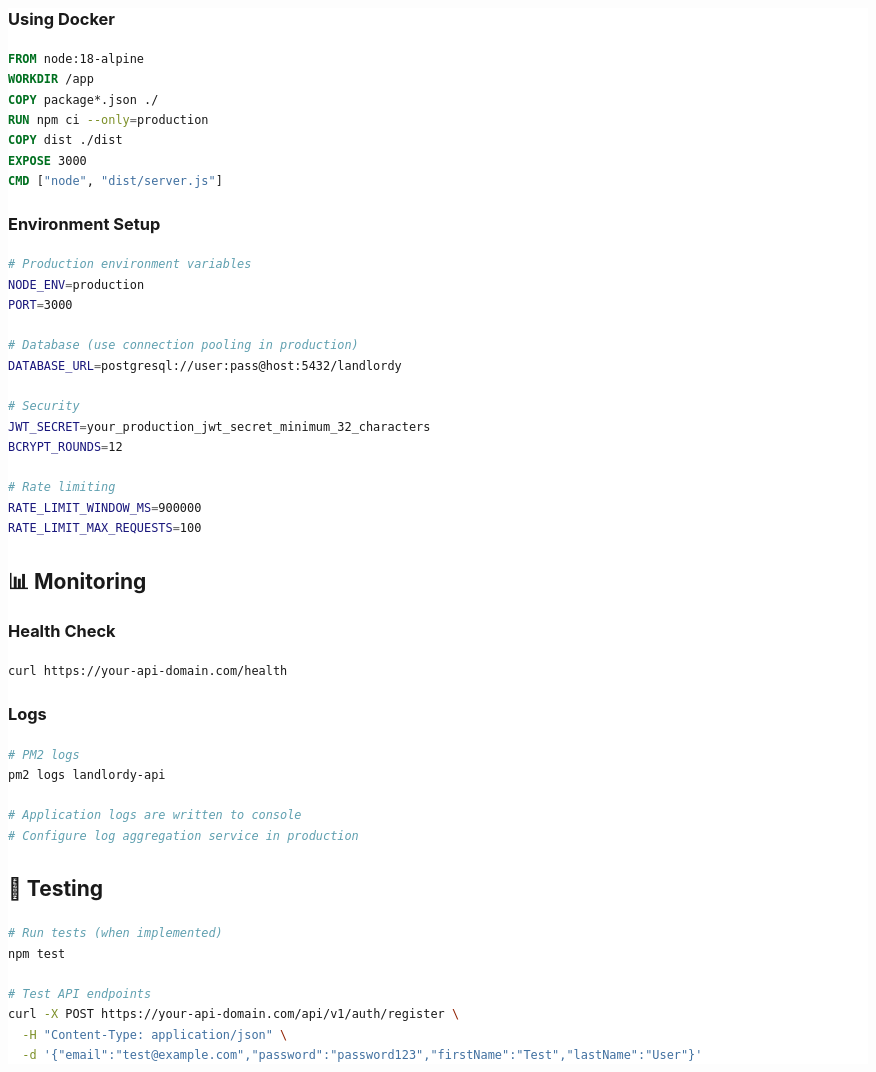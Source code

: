 ### Using Docker
```dockerfile
FROM node:18-alpine
WORKDIR /app
COPY package*.json ./
RUN npm ci --only=production
COPY dist ./dist
EXPOSE 3000
CMD ["node", "dist/server.js"]
```

### Environment Setup
```bash
# Production environment variables
NODE_ENV=production
PORT=3000

# Database (use connection pooling in production)
DATABASE_URL=postgresql://user:pass@host:5432/landlordy

# Security
JWT_SECRET=your_production_jwt_secret_minimum_32_characters
BCRYPT_ROUNDS=12

# Rate limiting
RATE_LIMIT_WINDOW_MS=900000
RATE_LIMIT_MAX_REQUESTS=100
```

## 📊 Monitoring

### Health Check
```bash
curl https://your-api-domain.com/health
```

### Logs
```bash
# PM2 logs
pm2 logs landlordy-api

# Application logs are written to console
# Configure log aggregation service in production
```

## 🧪 Testing

```bash
# Run tests (when implemented)
npm test

# Test API endpoints
curl -X POST https://your-api-domain.com/api/v1/auth/register \
  -H "Content-Type: application/json" \
  -d '{"email":"test@example.com","password":"password123","firstName":"Test","lastName":"User"}'
```
